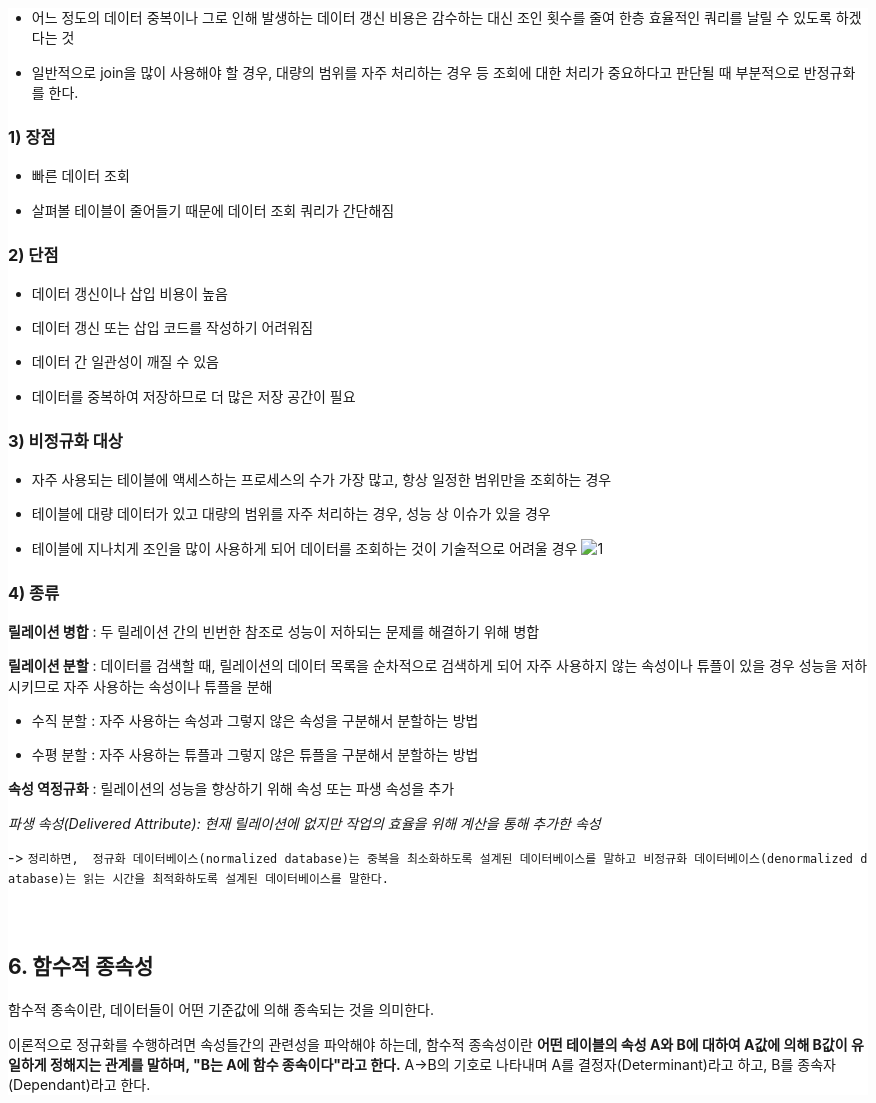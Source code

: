 - 어느 정도의 데이터 중복이나 그로 인해 발생하는 데이터 갱신 비용은 감수하는 대신 조인 횟수를 줄여 한층 효율적인 쿼리를 날릴 수 있도록 하겠다는 것

- 일반적으로 join을 많이 사용해야 할 경우, 대량의 범위를 자주 처리하는 경우 등 조회에 대한 처리가 중요하다고 판단될 때 부분적으로 반정규화를 한다. 


### 1) 장점

- 빠른 데이터 조회

- 살펴볼 테이블이 줄어들기 때문에 데이터 조회 쿼리가 간단해짐


### 2) 단점

- 데이터 갱신이나 삽입 비용이 높음

- 데이터 갱신 또는 삽입 코드를 작성하기 어려워짐

- 데이터 간 일관성이 깨질 수 있음

- 데이터를 중복하여 저장하므로 더 많은 저장 공간이 필요 


### 3) 비정규화 대상

- 자주 사용되는 테이블에 액세스하는 프로세스의 수가 가장 많고, 항상 일정한 범위만을 조회하는 경우

- 테이블에 대량 데이터가 있고 대량의 범위를 자주 처리하는 경우, 성능 상 이슈가 있을 경우

 - 테이블에 지나치게 조인을 많이 사용하게 되어 데이터를 조회하는 것이 기술적으로 어려울 경우
![1](https://user-images.githubusercontent.com/48278519/146053099-466f6079-5605-4b4e-b0f5-244cd5df576f.png)

 

### 4) 종류

**릴레이션 병합** : 두 릴레이션 간의 빈번한 참조로 성능이 저하되는 문제를 해결하기 위해 병합

**릴레이션 분할** : 데이터를 검색할 때, 릴레이션의 데이터 목록을 순차적으로 검색하게 되어 자주 사용하지 않는 속성이나 튜플이 있을 경우 성능을 저하시키므로 자주 사용하는 속성이나 튜플을 분해
  - 수직 분할 : 자주 사용하는 속성과 그렇지 않은 속성을 구분해서 분할하는 방법

  - 수평 분할 : 자주 사용하는 튜플과 그렇지 않은 튜플을 구분해서 분할하는 방법


**속성 역정규화** : 릴레이션의 성능을 향상하기 위해 속성 또는 파생 속성을 추가

*파생 속성(Delivered Attribute): 현재 릴레이션에 없지만 작업의 효율을 위해 계산을 통해 추가한 속성*


-> ``정리하면,  정규화 데이터베이스(normalized database)는 중복을 최소화하도록 설계된 데이터베이스를 말하고
 비정규화 데이터베이스(denormalized database)는 읽는 시간을 최적화하도록 설계된 데이터베이스를 말한다.``

<br>

## 6. 함수적 종속성
함수적 종속이란, 데이터들이 어떤 기준값에 의해 종속되는 것을 의미한다. 

이론적으로 정규화를 수행하려면 속성들간의 관련성을 파악해야 하는데, 함수적 종속성이란 **어떤 테이블의 속성 A와 B에 대하여 A값에 의해 B값이 유일하게 정해지는 관계를 말하며, "B는 A에 함수 종속이다"라고 한다.**
A→B의 기호로 나타내며 A를 결정자(Determinant)라고 하고, B를 종속자(Dependant)라고 한다.

